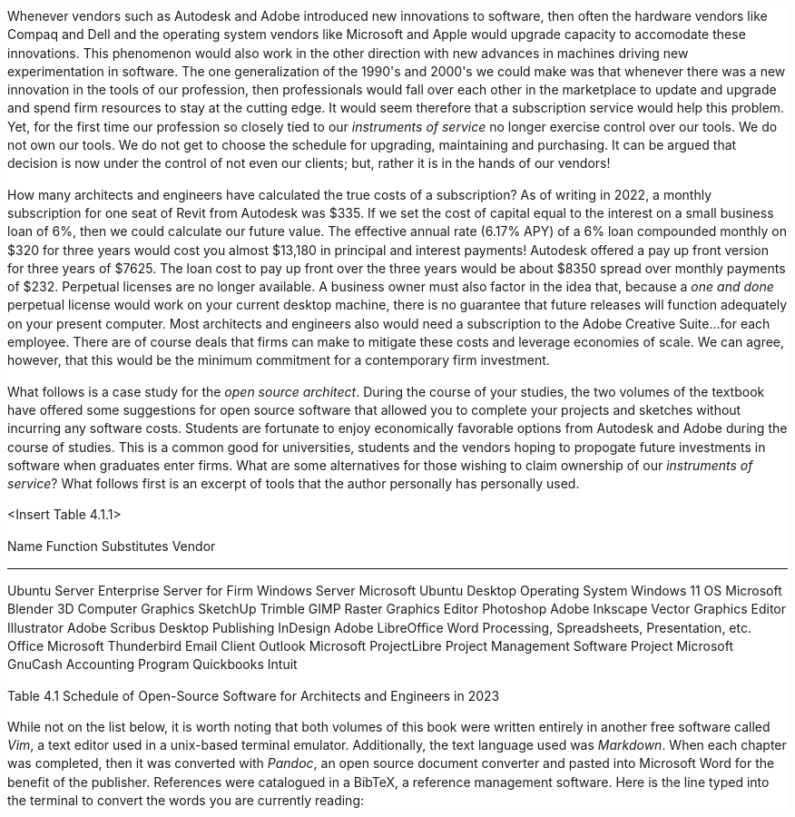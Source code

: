 Whenever vendors such as Autodesk and Adobe introduced new innovations to software, then often the hardware vendors like Compaq and Dell and the operating system vendors like Microsoft and Apple would upgrade capacity to accomodate these innovations. This phenomenon would also work in the other direction with new advances in machines driving new experimentation in software. The one generalization of the 1990's and 2000's we could make was that whenever there was a new innovation in the tools of our profession, then professionals would fall over each other in the marketplace to update and upgrade and spend firm resources to stay at the cutting edge. It would seem therefore that a subscription service would help this problem. Yet, for the first time our profession so closely tied to our *instruments of service* no longer exercise control over our tools. We do not own our tools. We do not get to choose the schedule for upgrading, maintaining and purchasing. It can be argued that decision is now under the control of not even our clients; but, rather it is in the hands of our vendors!

How many architects and engineers have calculated the true costs of a subscription? As of writing in 2022, a monthly subscription for one seat of Revit from Autodesk was $335. If we set the cost of capital equal to the interest on a small business loan of 6%, then we could calculate our future value. The effective annual rate (6.17% APY) of a 6% loan compounded monthly on $320 for three years would cost you almost $13,180 in principal and interest payments! Autodesk offered a pay up front version for three years of $7625. The loan cost to pay up front over the three years would be about $8350 spread over monthly payments of $232. Perpetual licenses are no longer available. A business owner must also factor in the idea that, because a *one and done* perpetual license would work on your current desktop machine, there is no guarantee that future releases will function adequately on your present computer. Most architects and engineers also would need a subscription to the Adobe Creative Suite...for each employee. There are of course deals that firms can make to mitigate these costs and leverage economies of scale. We can agree, however, that this would be the minimum commitment for a contemporary firm investment.

What follows is a case study for the *open source architect*. During the course of your studies, the two volumes of the textbook have offered some suggestions for open source software that allowed you to complete your projects and sketches without incurring any software costs. Students are fortunate to enjoy economically favorable options from Autodesk and Adobe during the course of studies. This is a common good for universities, students and the vendors hoping to propogate future investments in software when graduates enter firms. What are some alternatives for those wishing to claim ownership of our *instruments of service*? What follows first is an excerpt of tools that the author personally has personally used. 

<Insert Table 4.1.1>

  Name             Function                                            Substitutes      Vendor
  ---------------- --------------------------------------------------- ---------------- -----------
  Ubuntu Server    Enterprise Server for Firm                          Windows Server   Microsoft
  Ubuntu Desktop   Operating System                                    Windows 11 OS    Microsoft
  Blender          3D Computer Graphics                                SketchUp         Trimble
  GIMP             Raster Graphics Editor                              Photoshop        Adobe
  Inkscape         Vector Graphics Editor                              Illustrator      Adobe
  Scribus          Desktop Publishing                                  InDesign         Adobe
  LibreOffice      Word Processing, Spreadsheets, Presentation, etc.   Office           Microsoft
  Thunderbird      Email Client                                        Outlook          Microsoft
  ProjectLibre     Project Management Software                         Project          Microsoft
  GnuCash          Accounting Program                                  Quickbooks       Intuit

Table 4.1 Schedule of Open-Source Software for Architects and Engineers in 2023

While not on the list below, it is worth noting that both volumes of this book were written entirely in another free software called *Vim*, a text editor used in a unix-based terminal emulator. Additionally, the text language used was *Markdown*. When each chapter was completed, then it was converted with *Pandoc*, an open source document converter and pasted into Microsoft Word for the benefit of the publisher. References were catalogued in a BibTeX, a reference management software. Here is the line typed into the terminal to convert the words you are currently reading:
